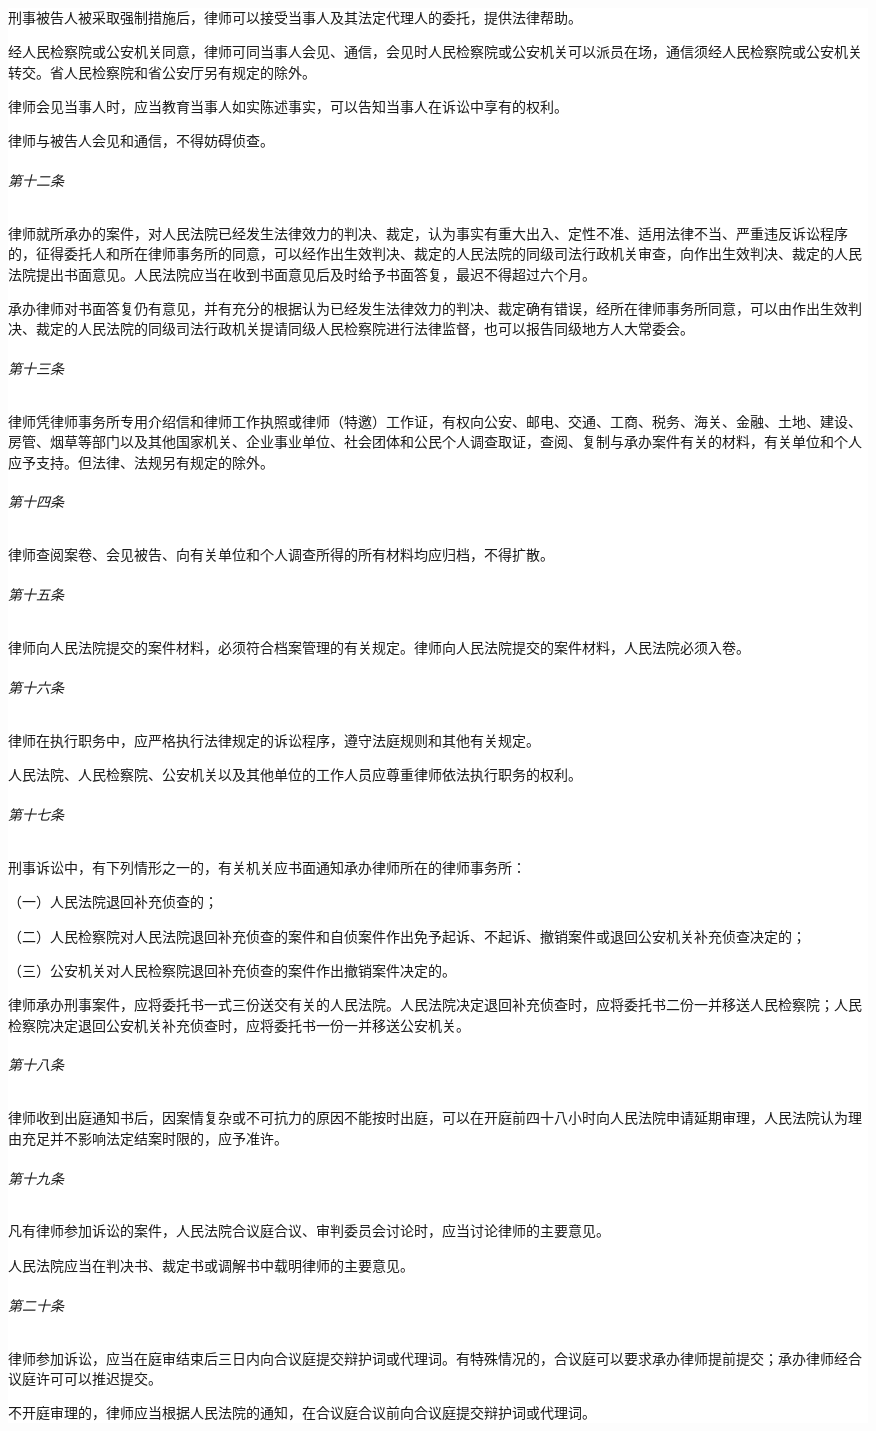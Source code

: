 刑事被告人被采取强制措施后，律师可以接受当事人及其法定代理人的委托，提供法律帮助。

经人民检察院或公安机关同意，律师可同当事人会见、通信，会见时人民检察院或公安机关可以派员在场，通信须经人民检察院或公安机关转交。省人民检察院和省公安厅另有规定的除外。

律师会见当事人时，应当教育当事人如实陈述事实，可以告知当事人在诉讼中享有的权利。

律师与被告人会见和通信，不得妨碍侦查。

###### 第十二条

律师就所承办的案件，对人民法院已经发生法律效力的判决、裁定，认为事实有重大出入、定性不准、适用法律不当、严重违反诉讼程序的，征得委托人和所在律师事务所的同意，可以经作出生效判决、裁定的人民法院的同级司法行政机关审查，向作出生效判决、裁定的人民法院提出书面意见。人民法院应当在收到书面意见后及时给予书面答复，最迟不得超过六个月。

承办律师对书面答复仍有意见，并有充分的根据认为已经发生法律效力的判决、裁定确有错误，经所在律师事务所同意，可以由作出生效判决、裁定的人民法院的同级司法行政机关提请同级人民检察院进行法律监督，也可以报告同级地方人大常委会。

###### 第十三条

律师凭律师事务所专用介绍信和律师工作执照或律师（特邀）工作证，有权向公安、邮电、交通、工商、税务、海关、金融、土地、建设、房管、烟草等部门以及其他国家机关、企业事业单位、社会团体和公民个人调查取证，查阅、复制与承办案件有关的材料，有关单位和个人应予支持。但法律、法规另有规定的除外。

###### 第十四条

律师查阅案卷、会见被告、向有关单位和个人调查所得的所有材料均应归档，不得扩散。

###### 第十五条

律师向人民法院提交的案件材料，必须符合档案管理的有关规定。律师向人民法院提交的案件材料，人民法院必须入卷。

###### 第十六条

律师在执行职务中，应严格执行法律规定的诉讼程序，遵守法庭规则和其他有关规定。

人民法院、人民检察院、公安机关以及其他单位的工作人员应尊重律师依法执行职务的权利。

###### 第十七条

刑事诉讼中，有下列情形之一的，有关机关应书面通知承办律师所在的律师事务所：

（一）人民法院退回补充侦查的；

（二）人民检察院对人民法院退回补充侦查的案件和自侦案件作出免予起诉、不起诉、撤销案件或退回公安机关补充侦查决定的；

（三）公安机关对人民检察院退回补充侦查的案件作出撤销案件决定的。

律师承办刑事案件，应将委托书一式三份送交有关的人民法院。人民法院决定退回补充侦查时，应将委托书二份一并移送人民检察院；人民检察院决定退回公安机关补充侦查时，应将委托书一份一并移送公安机关。

###### 第十八条

律师收到出庭通知书后，因案情复杂或不可抗力的原因不能按时出庭，可以在开庭前四十八小时向人民法院申请延期审理，人民法院认为理由充足并不影响法定结案时限的，应予准许。

###### 第十九条

凡有律师参加诉讼的案件，人民法院合议庭合议、审判委员会讨论时，应当讨论律师的主要意见。

人民法院应当在判决书、裁定书或调解书中载明律师的主要意见。

###### 第二十条

律师参加诉讼，应当在庭审结束后三日内向合议庭提交辩护词或代理词。有特殊情况的，合议庭可以要求承办律师提前提交；承办律师经合议庭许可可以推迟提交。

不开庭审理的，律师应当根据人民法院的通知，在合议庭合议前向合议庭提交辩护词或代理词。
